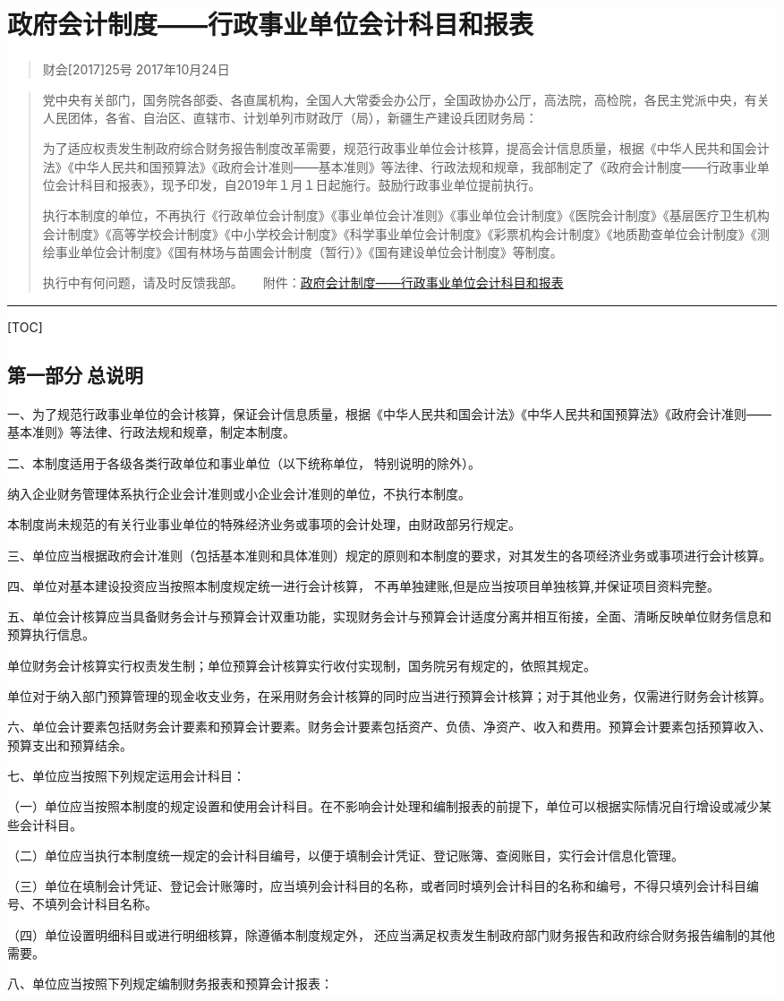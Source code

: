 # 政府会计制度——行政事业单位会计科目和报表

> 财会[2017]25号
> 2017年10月24日

> 党中央有关部门，国务院各部委、各直属机构，全国人大常委会办公厅，全国政协办公厅，高法院，高检院，各民主党派中央，有关人民团体，各省、自治区、直辖市、计划单列市财政厅（局），新疆生产建设兵团财务局：
> 
> 为了适应权责发生制政府综合财务报告制度改革需要，规范行政事业单位会计核算，提高会计信息质量，根据《中华人民共和国会计法》《中华人民共和国预算法》《政府会计准则——基本准则》等法律、行政法规和规章，我部制定了《政府会计制度——行政事业单位会计科目和报表》，现予印发，自2019年１月１日起施行。鼓励行政事业单位提前执行。
> 
> 执行本制度的单位，不再执行《行政单位会计制度》《事业单位会计准则》《事业单位会计制度》《医院会计制度》《基层医疗卫生机构会计制度》《高等学校会计制度》《中小学校会计制度》《科学事业单位会计制度》《彩票机构会计制度》《地质勘查单位会计制度》《测绘事业单位会计制度》《国有林场与苗圃会计制度（暂行）》《国有建设单位会计制度》等制度。
>
> 执行中有何问题，请及时反馈我部。
>　
>  附件：[政府会计制度——行政事业单位会计科目和报表](assets/zfkj-zd.pdf)

------------------------

[TOC]

 

## 第一部分 总说明

  

一、为了规范行政事业单位的会计核算，保证会计信息质量，根据《中华人民共和国会计法》《中华人民共和国预算法》《政府会计准则——基本准则》等法律、行政法规和规章，制定本制度。

二、本制度适用于各级各类行政单位和事业单位（以下统称单位， 特别说明的除外）。

纳入企业财务管理体系执行企业会计准则或小企业会计准则的单位，不执行本制度。

本制度尚未规范的有关行业事业单位的特殊经济业务或事项的会计处理，由财政部另行规定。

三、单位应当根据政府会计准则（包括基本准则和具体准则）规定的原则和本制度的要求，对其发生的各项经济业务或事项进行会计核算。

四、单位对基本建设投资应当按照本制度规定统一进行会计核算， 不再单独建账,但是应当按项目单独核算,并保证项目资料完整。

五、单位会计核算应当具备财务会计与预算会计双重功能，实现财务会计与预算会计适度分离并相互衔接，全面、清晰反映单位财务信息和预算执行信息。

单位财务会计核算实行权责发生制；单位预算会计核算实行收付实现制，国务院另有规定的，依照其规定。

单位对于纳入部门预算管理的现金收支业务，在采用财务会计核算的同时应当进行预算会计核算；对于其他业务，仅需进行财务会计核算。

六、单位会计要素包括财务会计要素和预算会计要素。财务会计要素包括资产、负债、净资产、收入和费用。预算会计要素包括预算收入、预算支出和预算结余。 

七、单位应当按照下列规定运用会计科目：

（一）单位应当按照本制度的规定设置和使用会计科目。在不影响会计处理和编制报表的前提下，单位可以根据实际情况自行增设或减少某些会计科目。

（二）单位应当执行本制度统一规定的会计科目编号，以便于填制会计凭证、登记账簿、查阅账目，实行会计信息化管理。

（三）单位在填制会计凭证、登记会计账簿时，应当填列会计科目的名称，或者同时填列会计科目的名称和编号，不得只填列会计科目编号、不填列会计科目名称。

（四）单位设置明细科目或进行明细核算，除遵循本制度规定外， 还应当满足权责发生制政府部门财务报告和政府综合财务报告编制的其他需要。

八、单位应当按照下列规定编制财务报表和预算会计报表：
